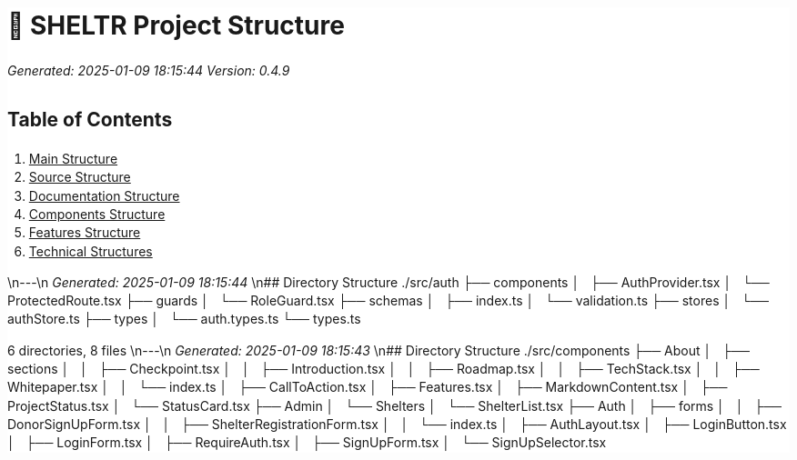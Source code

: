 # 🌳 SHELTR Project Structure
*Generated: 2025-01-09 18:15:44*
*Version: 0.4.9*

## Table of Contents
1. [Main Structure](#main-structure)
2. [Source Structure](#source-structure)
3. [Documentation Structure](#documentation-structure)
4. [Components Structure](#components-structure)
5. [Features Structure](#features-structure)
6. [Technical Structures](#technical-structures)

\n---\n
*Generated: 2025-01-09 18:15:44*
\n## Directory Structure
./src/auth
├── components
│   ├── AuthProvider.tsx
│   └── ProtectedRoute.tsx
├── guards
│   └── RoleGuard.tsx
├── schemas
│   ├── index.ts
│   └── validation.ts
├── stores
│   └── authStore.ts
├── types
│   └── auth.types.ts
└── types.ts

6 directories, 8 files
\n---\n
*Generated: 2025-01-09 18:15:43*
\n## Directory Structure
./src/components
├── About
│   ├── sections
│   │   ├── Checkpoint.tsx
│   │   ├── Introduction.tsx
│   │   ├── Roadmap.tsx
│   │   ├── TechStack.tsx
│   │   ├── Whitepaper.tsx
│   │   └── index.ts
│   ├── CallToAction.tsx
│   ├── Features.tsx
│   ├── MarkdownContent.tsx
│   ├── ProjectStatus.tsx
│   └── StatusCard.tsx
├── Admin
│   └── Shelters
│       └── ShelterList.tsx
├── Auth
│   ├── forms
│   │   ├── DonorSignUpForm.tsx
│   │   ├── ShelterRegistrationForm.tsx
│   │   └── index.ts
│   ├── AuthLayout.tsx
│   ├── LoginButton.tsx
│   ├── LoginForm.tsx
│   ├── RequireAuth.tsx
│   ├── SignUpForm.tsx
│   └── SignUpSelector.tsx